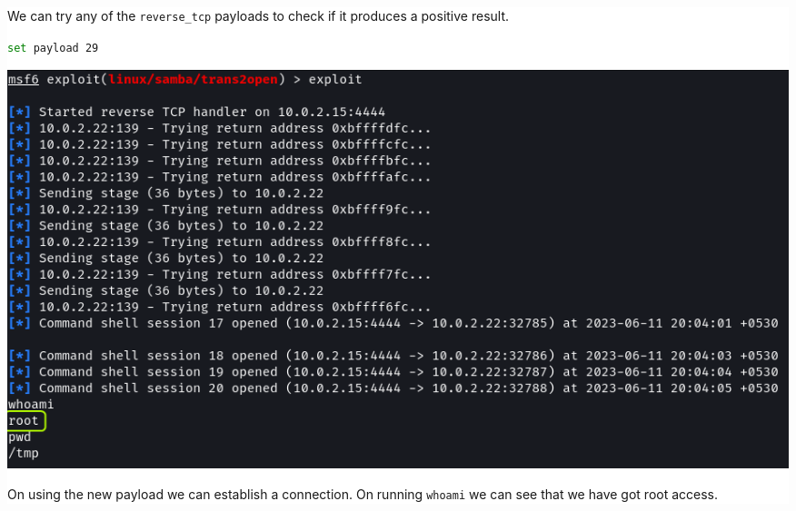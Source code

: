 We can try any of the `reverse_tcp` payloads to check if it produces a positive result.

```bash
set payload 29
```

![Samba Exploit 6](images/vulnhub-kioptrix-lvl1/samba-exploit-6.png)

On using the new payload we can establish a connection. On running `whoami` we can see that we have got root access.